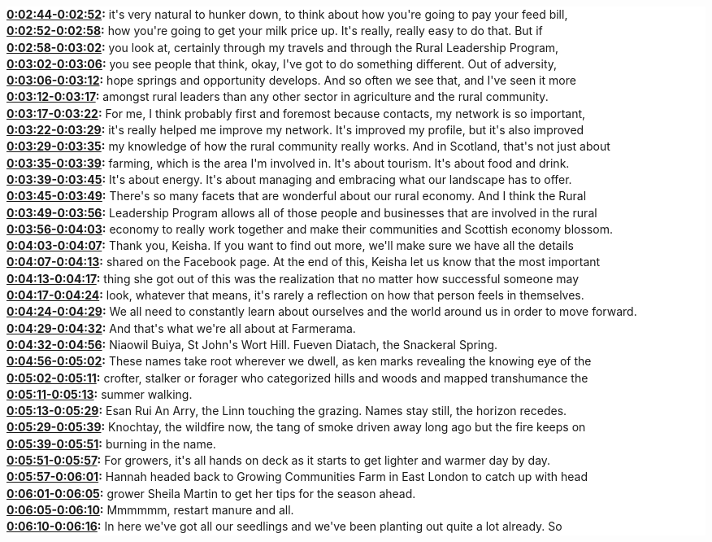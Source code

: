 **[0:02:44-0:02:52](https://soundcloud.com/farmerama-radio/09-farmerama#t=0:02:44):**  it's very natural to hunker down, to think about how you're going to pay your feed bill,  
**[0:02:52-0:02:58](https://soundcloud.com/farmerama-radio/09-farmerama#t=0:02:52):**  how you're going to get your milk price up. It's really, really easy to do that. But if  
**[0:02:58-0:03:02](https://soundcloud.com/farmerama-radio/09-farmerama#t=0:02:58):**  you look at, certainly through my travels and through the Rural Leadership Program,  
**[0:03:02-0:03:06](https://soundcloud.com/farmerama-radio/09-farmerama#t=0:03:02):**  you see people that think, okay, I've got to do something different. Out of adversity,  
**[0:03:06-0:03:12](https://soundcloud.com/farmerama-radio/09-farmerama#t=0:03:06):**  hope springs and opportunity develops. And so often we see that, and I've seen it more  
**[0:03:12-0:03:17](https://soundcloud.com/farmerama-radio/09-farmerama#t=0:03:12):**  amongst rural leaders than any other sector in agriculture and the rural community.  
**[0:03:17-0:03:22](https://soundcloud.com/farmerama-radio/09-farmerama#t=0:03:17):**  For me, I think probably first and foremost because contacts, my network is so important,  
**[0:03:22-0:03:29](https://soundcloud.com/farmerama-radio/09-farmerama#t=0:03:22):**  it's really helped me improve my network. It's improved my profile, but it's also improved  
**[0:03:29-0:03:35](https://soundcloud.com/farmerama-radio/09-farmerama#t=0:03:29):**  my knowledge of how the rural community really works. And in Scotland, that's not just about  
**[0:03:35-0:03:39](https://soundcloud.com/farmerama-radio/09-farmerama#t=0:03:35):**  farming, which is the area I'm involved in. It's about tourism. It's about food and drink.  
**[0:03:39-0:03:45](https://soundcloud.com/farmerama-radio/09-farmerama#t=0:03:39):**  It's about energy. It's about managing and embracing what our landscape has to offer.  
**[0:03:45-0:03:49](https://soundcloud.com/farmerama-radio/09-farmerama#t=0:03:45):**  There's so many facets that are wonderful about our rural economy. And I think the Rural  
**[0:03:49-0:03:56](https://soundcloud.com/farmerama-radio/09-farmerama#t=0:03:49):**  Leadership Program allows all of those people and businesses that are involved in the rural  
**[0:03:56-0:04:03](https://soundcloud.com/farmerama-radio/09-farmerama#t=0:03:56):**  economy to really work together and make their communities and Scottish economy blossom.  
**[0:04:03-0:04:07](https://soundcloud.com/farmerama-radio/09-farmerama#t=0:04:03):**  Thank you, Keisha. If you want to find out more, we'll make sure we have all the details  
**[0:04:07-0:04:13](https://soundcloud.com/farmerama-radio/09-farmerama#t=0:04:07):**  shared on the Facebook page. At the end of this, Keisha let us know that the most important  
**[0:04:13-0:04:17](https://soundcloud.com/farmerama-radio/09-farmerama#t=0:04:13):**  thing she got out of this was the realization that no matter how successful someone may  
**[0:04:17-0:04:24](https://soundcloud.com/farmerama-radio/09-farmerama#t=0:04:17):**  look, whatever that means, it's rarely a reflection on how that person feels in themselves.  
**[0:04:24-0:04:29](https://soundcloud.com/farmerama-radio/09-farmerama#t=0:04:24):**  We all need to constantly learn about ourselves and the world around us in order to move forward.  
**[0:04:29-0:04:32](https://soundcloud.com/farmerama-radio/09-farmerama#t=0:04:29):**  And that's what we're all about at Farmerama.  
**[0:04:32-0:04:56](https://soundcloud.com/farmerama-radio/09-farmerama#t=0:04:32):**  Niaowil Buiya, St John's Wort Hill. Fueven Diatach, the Snackeral Spring.  
**[0:04:56-0:05:02](https://soundcloud.com/farmerama-radio/09-farmerama#t=0:04:56):**  These names take root wherever we dwell, as ken marks revealing the knowing eye of the  
**[0:05:02-0:05:11](https://soundcloud.com/farmerama-radio/09-farmerama#t=0:05:02):**  crofter, stalker or forager who categorized hills and woods and mapped transhumance the  
**[0:05:11-0:05:13](https://soundcloud.com/farmerama-radio/09-farmerama#t=0:05:11):**  summer walking.  
**[0:05:13-0:05:29](https://soundcloud.com/farmerama-radio/09-farmerama#t=0:05:13):**  Esan Rui An Arry, the Linn touching the grazing. Names stay still, the horizon recedes.  
**[0:05:29-0:05:39](https://soundcloud.com/farmerama-radio/09-farmerama#t=0:05:29):**  Knochtay, the wildfire now, the tang of smoke driven away long ago but the fire keeps on  
**[0:05:39-0:05:51](https://soundcloud.com/farmerama-radio/09-farmerama#t=0:05:39):**  burning in the name.  
**[0:05:51-0:05:57](https://soundcloud.com/farmerama-radio/09-farmerama#t=0:05:51):**  For growers, it's all hands on deck as it starts to get lighter and warmer day by day.  
**[0:05:57-0:06:01](https://soundcloud.com/farmerama-radio/09-farmerama#t=0:05:57):**  Hannah headed back to Growing Communities Farm in East London to catch up with head  
**[0:06:01-0:06:05](https://soundcloud.com/farmerama-radio/09-farmerama#t=0:06:01):**  grower Sheila Martin to get her tips for the season ahead.  
**[0:06:05-0:06:10](https://soundcloud.com/farmerama-radio/09-farmerama#t=0:06:05):**  Mmmmmm, restart manure and all.  
**[0:06:10-0:06:16](https://soundcloud.com/farmerama-radio/09-farmerama#t=0:06:10):**  In here we've got all our seedlings and we've been planting out quite a lot already. So  
